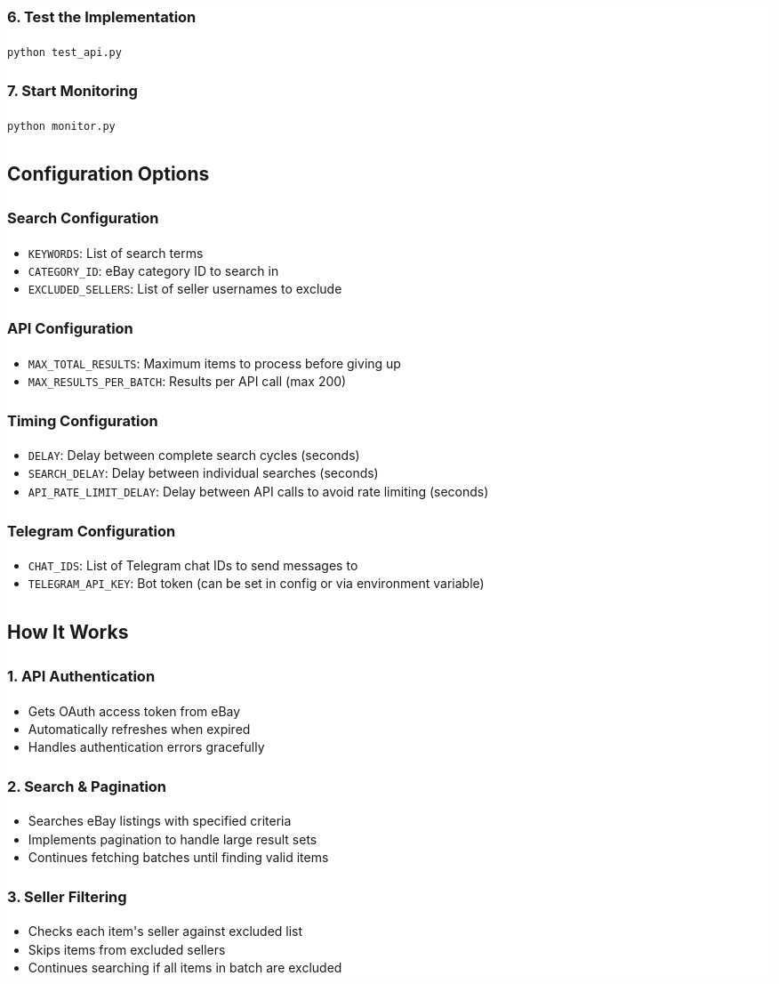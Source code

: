 ### 6. Test the Implementation

```bash
python test_api.py
```

### 7. Start Monitoring

```bash
python monitor.py
```

## Configuration Options

### Search Configuration

- `KEYWORDS`: List of search terms
- `CATEGORY_ID`: eBay category ID to search in
- `EXCLUDED_SELLERS`: List of seller usernames to exclude

### API Configuration

- `MAX_TOTAL_RESULTS`: Maximum items to process before giving up
- `MAX_RESULTS_PER_BATCH`: Results per API call (max 200)

### Timing Configuration

- `DELAY`: Delay between complete search cycles (seconds)
- `SEARCH_DELAY`: Delay between individual searches (seconds)
- `API_RATE_LIMIT_DELAY`: Delay between API calls to avoid rate limiting (seconds)

### Telegram Configuration

- `CHAT_IDS`: List of Telegram chat IDs to send messages to
- `TELEGRAM_API_KEY`: Bot token (can be set in config or via environment variable)

## How It Works

### 1. API Authentication
- Gets OAuth access token from eBay
- Automatically refreshes when expired
- Handles authentication errors gracefully

### 2. Search & Pagination
- Searches eBay listings with specified criteria
- Implements pagination to handle large result sets
- Continues fetching batches until finding valid items

### 3. Seller Filtering
- Checks each item's seller against excluded list
- Skips items from excluded sellers
- Continues searching if all items in batch are excluded

